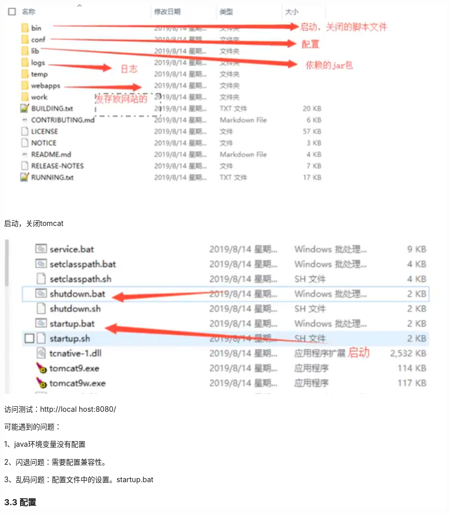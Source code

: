 ![image-20220225155223517](readme.assets/image-20220225155223517.png)

启动，关闭tomcat



![image-20220225155350268](readme.assets/image-20220225155350268.png)

访问测试：http://local host:8080/

可能遇到的问题：

1、java环境变量没有配置

2、闪退问题：需要配置兼容性。

3、乱码问题：配置文件中的设置。startup.bat

### 3.3 配置
